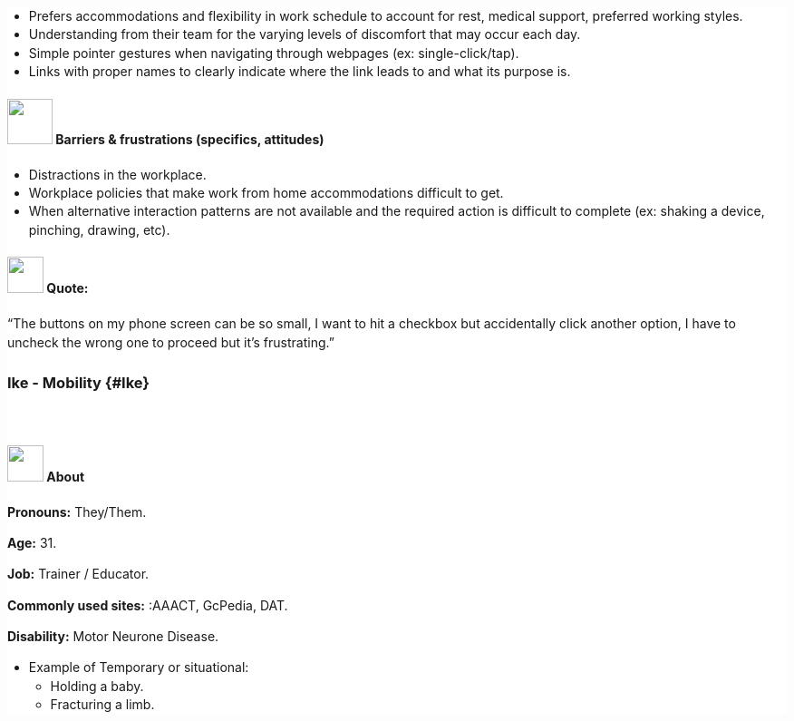-	Prefers accommodations and flexibility in work schedule to account for rest, medical support, preferred working styles.
-	Understanding from their team for the varying levels of discomfort that may occur each day.
-	Simple pointer gestures when navigating through webpages (ex: single-click/tap).
-	Links with proper names to clearly indicate where the link leads to and what its purpose is.

</div>
<div class="col-md-6">

#### <img src="/img/barriers_frustrations.jpg" width="50" height="50" alt=""> Barriers & frustrations (specifics, attitudes)
-	Distractions in the workplace.
-	Workplace policies that make work from home accommodations difficult to get.
-	When alternative interaction patterns are not available and the required action is difficult to complete (ex: shaking a device, pinching, drawing, etc).



</div>
</div>

<div class="row">
<div class="col-md-12">

#### <img src="/img/quote.svg" width="40" height="40" alt=""> Quote:
“The buttons on my phone screen can be so small, I want to hit a checkbox but accidentally click another option, I have to uncheck the wrong one to proceed but it’s frustrating.”
</div>
</div>


### Ike - Mobility {#Ike}
<div class="row">
<div class="col-md-6">
<img src="/img/265x352.png" alt="" class="img-responsive">
</div>
<div class="col-md-6">

#### <img src="/img/address.svg" width="40" height="40" alt="">  About

**Pronouns:** They/Them.

**Age:** 31.

**Job:** Trainer / Educator.

**Commonly used sites:** :AAACT, GcPedia, DAT.

**Disability:** Motor Neurone Disease.
* Example of Temporary or situational:
  -	Holding a baby.
  -	Fracturing a limb.
